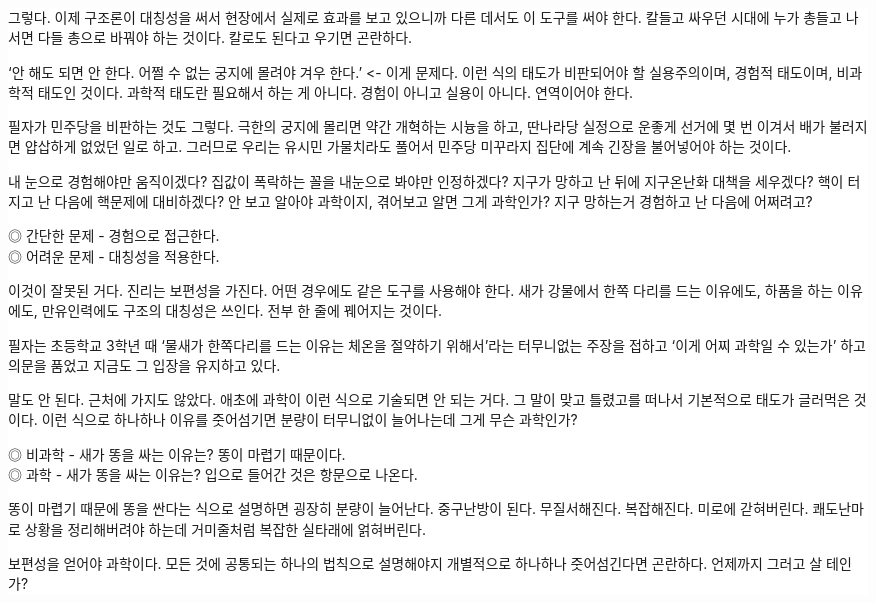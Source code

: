   


그렇다. 이제 구조론이 대칭성을 써서 현장에서 실제로 효과를 보고 있으니까 다른 데서도 이 도구를 써야 한다. 칼들고 싸우던 시대에 누가 총들고 나서면 다들 총으로 바꿔야 하는 것이다. 칼로도 된다고 우기면 곤란하다. 


  


‘안 해도 되면 안 한다. 어쩔 수 없는 궁지에 몰려야 겨우 한다.’ <- 이게 문제다. 이런 식의 태도가 비판되어야 할 실용주의이며, 경험적 태도이며, 비과학적 태도인 것이다. 과학적 태도란 필요해서 하는 게 아니다. 경험이 아니고 실용이 아니다. 연역이어야 한다. 


  


필자가 민주당을 비판하는 것도 그렇다. 극한의 궁지에 몰리면 약간 개혁하는 시늉을 하고, 딴나라당 실정으로 운좋게 선거에 몇 번 이겨서 배가 불러지면 얍삽하게 없었던 일로 하고. 그러므로 우리는 유시민 가물치라도 풀어서 민주당 미꾸라지 집단에 계속 긴장을 불어넣어야 하는 것이다.


  


내 눈으로 경험해야만 움직이겠다? 집값이 폭락하는 꼴을 내눈으로 봐야만 인정하겠다? 지구가 망하고 난 뒤에 지구온난화 대책을 세우겠다? 핵이 터지고 난 다음에 핵문제에 대비하겠다? 안 보고 알아야 과학이지, 겪어보고 알면 그게 과학인가? 지구 망하는거 경험하고 난 다음에 어쩌려고? 


  


◎ 간단한 문제 - 경험으로 접근한다.  
◎ 어려운 문제 - 대칭성을 적용한다.


  


이것이 잘못된 거다. 진리는 보편성을 가진다. 어떤 경우에도 같은 도구를 사용해야 한다. 새가 강물에서 한쪽 다리를 드는 이유에도, 하품을 하는 이유에도, 만유인력에도 구조의 대칭성은 쓰인다. 전부 한 줄에 꿰어지는 것이다. 


  


필자는 초등학교 3학년 때 ‘물새가 한쪽다리를 드는 이유는 체온을 절약하기 위해서’라는 터무니없는 주장을 접하고 ‘이게 어찌 과학일 수 있는가’ 하고 의문을 품었고 지금도 그 입장을 유지하고 있다.


  


말도 안 된다. 근처에 가지도 않았다. 애초에 과학이 이런 식으로 기술되면 안 되는 거다. 그 말이 맞고 틀렸고를 떠나서 기본적으로 태도가 글러먹은 것이다. 이런 식으로 하나하나 이유를 줏어섬기면 분량이 터무니없이 늘어나는데 그게 무슨 과학인가? 


  


◎ 비과학 - 새가 똥을 싸는 이유는? 똥이 마렵기 때문이다.  
◎ 과학 - 새가 똥을 싸는 이유는? 입으로 들어간 것은 항문으로 나온다.


  


똥이 마렵기 때문에 똥을 싼다는 식으로 설명하면 굉장히 분량이 늘어난다. 중구난방이 된다. 무질서해진다. 복잡해진다. 미로에 갇혀버린다. 쾌도난마로 상황을 정리해버려야 하는데 거미줄처럼 복잡한 실타래에 얽혀버린다.


  


보편성을 얻어야 과학이다. 모든 것에 공통되는 하나의 법칙으로 설명해야지 개별적으로 하나하나 줏어섬긴다면 곤란하다. 언제까지 그러고 살 테인가?
